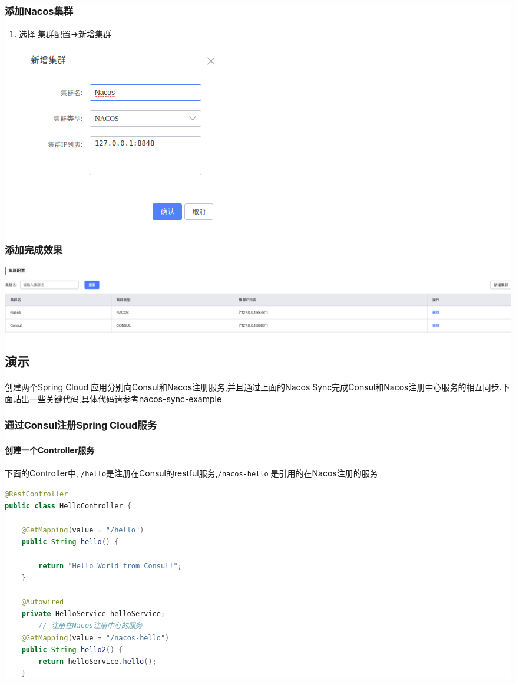 ### 添加Nacos集群

1. 选择 集群配置->新增集群

   ![add-nacos](img/add-nacos.png)

   

### 添加完成效果

![image-20200531114456373](img/show-consul-nacos-cluster.png)



## 演示

创建两个Spring Cloud 应用分别向Consul和Nacos注册服务,并且通过上面的Nacos Sync完成Consul和Nacos注册中心服务的相互同步.下面贴出一些关键代码,具体代码请参考[nacos-sync-example](https://github.com/paderlol/nacos-sync-exam)



### 通过Consul注册Spring Cloud服务

#### 创建一个Controller服务

下面的Controller中, `/hello`是注册在Consul的restful服务,`/nacos-hello` 是引用的在Nacos注册的服务

``` java
@RestController
public class HelloController {

    @GetMapping(value = "/hello")
    public String hello() {

        return "Hello World from Consul!";
    }

    @Autowired
    private HelloService helloService;
		// 注册在Nacos注册中心的服务
    @GetMapping(value = "/nacos-hello")
    public String hello2() {
        return helloService.hello();
    }

```